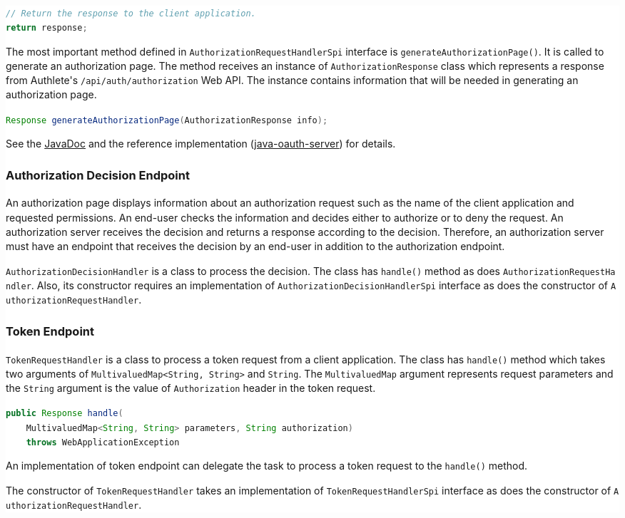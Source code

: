 ```java
// Return the response to the client application.
return response;
```

The most important method defined in `AuthorizationRequestHandlerSpi`
interface is `generateAuthorizationPage()`. It is called to generate
an authorization page. The method receives an instance of
`AuthorizationResponse` class which represents a response from Authlete's
`/api/auth/authorization` Web API. The instance contains information
that will be needed in generating an authorization page.

```java
Response generateAuthorizationPage(AuthorizationResponse info);
```

See the [JavaDoc][11] and the reference implementation
([java-oauth-server][3]) for details.


### Authorization Decision Endpoint

An authorization page displays information about an authorization request
such as the name of the client application and requested permissions. An
end-user checks the information and decides either to authorize or to deny
the request. An authorization server receives the decision and returns a
response according to the decision. Therefore, an authorization server
must have an endpoint that receives the decision by an end-user in addition
to the authorization endpoint.

`AuthorizationDecisionHandler` is a class to process the decision.
The class has `handle()` method as does `AuthorizationRequestHandler`.
Also, its constructor requires an implementation of
`AuthorizationDecisionHandlerSpi` interface as does the constructor
of `AuthorizationRequestHandler`.


### Token Endpoint

`TokenRequestHandler` is a class to process a token request from a client
application. The class has `handle()` method which takes two arguments of
`MultivaluedMap<String, String>` and `String`. The `MultivaluedMap`
argument represents request parameters and the `String` argument is the
value of `Authorization` header in the token request.

```java
public Response handle(
    MultivaluedMap<String, String> parameters, String authorization)
    throws WebApplicationException
```

An implementation of token endpoint can delegate the task to process a
token request to the `handle()` method.

The constructor of `TokenRequestHandler` takes an implementation of
`TokenRequestHandlerSpi` interface as does the constructor of
`AuthorizationRequestHandler`.


[1]: http://tools.ietf.org/html/rfc6749
[2]: http://openid.net/connect/
[3]: https://github.com/authlete/java-oauth-server
[4]: https://github.com/authlete/authlete-java-common
[5]: https://jcp.org/en/jsr/detail?id=339
[6]: https://www.authlete.com/documents/apis
[7]: https://www.authlete.com/
[8]: https://www.authlete.com/documents/overview
[9]: http://tools.ietf.org/html/rfc6749#section-3.1
[10]: http://tools.ietf.org/html/rfc6749#section-3.2
[11]: http://authlete.github.io/authlete-java-jaxrs
[12]: http://openid.net/specs/openid-connect-discovery-1_0.html
[13]: http://openid.net/specs/openid-connect-core-1_0.html
[14]: http://tools.ietf.org/html/rfc7009
[15]: http://openid.net/specs/openid-connect-discovery-1_0.html#ProviderMetadata
[16]: http://openid.net/specs/openid-connect-discovery-1_0.html#ProviderConfigurationRequest
[17]: http://openid.net/specs/openid-connect-core-1_0.html#IDToken
[18]: http://tools.ietf.org/html/rfc7009
[19]: https://github.com/authlete/java-resource-server
[20]: http://openid.net/specs/openid-connect-core-1_0.html#UserInfo
[21]: http://tools.ietf.org/html/rfc7519
[22]: http://tools.ietf.org/html/rfc6750
[23]: http://tools.ietf.org/html/rfc7662
[24]: http://tools.ietf.org/html/rfc7662#section-2.1
[25]: https://github.com/authlete/authlete-java-jaxrs/blob/master/src/main/java/com/authlete/jaxrs/api/AuthleteApiImpl.java
[26]: https://jersey.github.io/